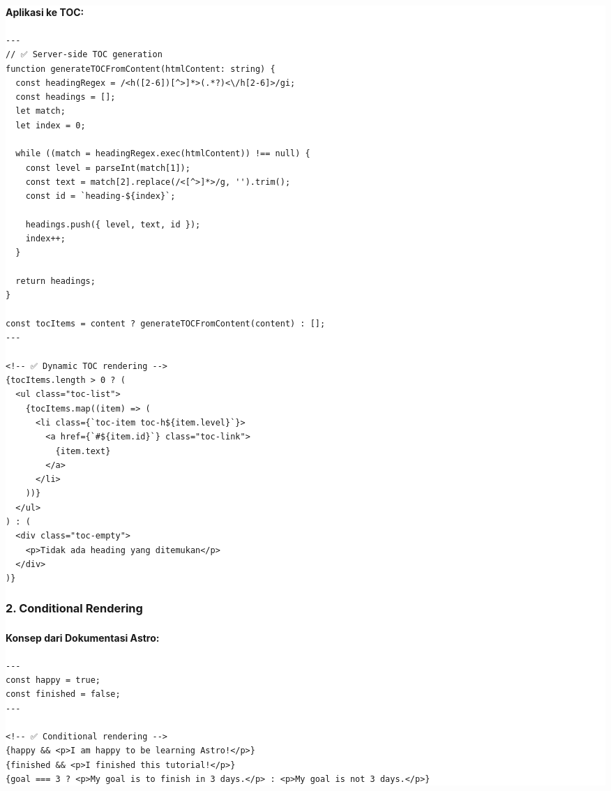 #### **Aplikasi ke TOC:**
```astro
---
// ✅ Server-side TOC generation
function generateTOCFromContent(htmlContent: string) {
  const headingRegex = /<h([2-6])[^>]*>(.*?)<\/h[2-6]>/gi;
  const headings = [];
  let match;
  let index = 0;
  
  while ((match = headingRegex.exec(htmlContent)) !== null) {
    const level = parseInt(match[1]);
    const text = match[2].replace(/<[^>]*>/g, '').trim();
    const id = `heading-${index}`;
    
    headings.push({ level, text, id });
    index++;
  }
  
  return headings;
}

const tocItems = content ? generateTOCFromContent(content) : [];
---

<!-- ✅ Dynamic TOC rendering -->
{tocItems.length > 0 ? (
  <ul class="toc-list">
    {tocItems.map((item) => (
      <li class={`toc-item toc-h${item.level}`}>
        <a href={`#${item.id}`} class="toc-link">
          {item.text}
        </a>
      </li>
    ))}
  </ul>
) : (
  <div class="toc-empty">
    <p>Tidak ada heading yang ditemukan</p>
  </div>
)}
```

### **2. Conditional Rendering**

#### **Konsep dari Dokumentasi Astro:**
```astro
---
const happy = true;
const finished = false;
---

<!-- ✅ Conditional rendering -->
{happy && <p>I am happy to be learning Astro!</p>}
{finished && <p>I finished this tutorial!</p>}
{goal === 3 ? <p>My goal is to finish in 3 days.</p> : <p>My goal is not 3 days.</p>}
```
